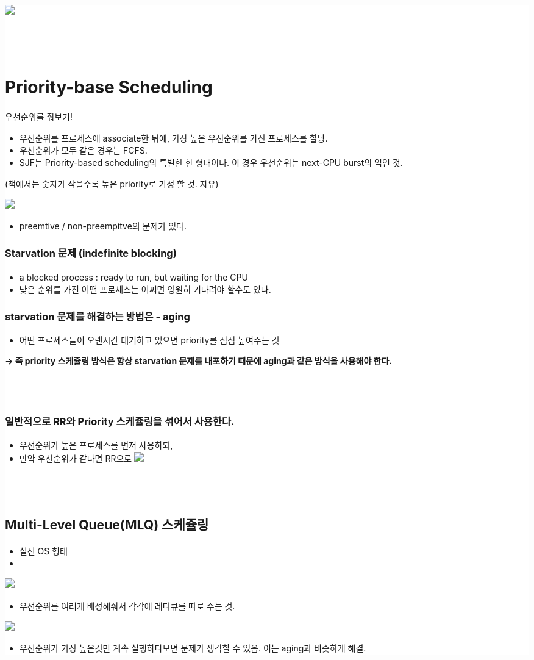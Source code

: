 ![](https://i.imgur.com/JmplvUZ.png)


<br>
<br>

# Priority-base Scheduling

우선순위를 줘보기!

- 우선순위를 프로세스에 associate한 뒤에, 가장 높은 우선순위를 가진 프로세스를 할당.
- 우선순위가 모두 같은 경우는 FCFS.
- SJF는 Priority-based scheduling의 특별한 한 형태이다. 이 경우 우선순위는 next-CPU burst의 역인 것.

(책에서는 숫자가 작을수록 높은 priority로 가정 할 것. 자유)

![](https://i.imgur.com/0rNh0Yh.png)


- preemtive / non-preempitve의 문제가 있다.

### Starvation 문제 (indefinite blocking)

- a blocked process : ready to run, but waiting for the CPU
- 낮은 순위를 가진 어떤 프로세스는 어쩌면 영원히 기다려야 할수도 있다.

### starvation 문제를 해결하는 방법은 - aging

- 어떤 프로세스들이 오랜시간 대기하고 있으면 priority를 점점 높여주는 것

**→ 즉 priority 스케쥴링 방식은 항상 starvation 문제를 내포하기 때문에 aging과 같은 방식을 사용해야 한다.**

<br>
<br>

### 일반적으로 RR와 Priority 스케쥴링을 섞어서 사용한다.

- 우선순위가 높은 프로세스를 먼저 사용하되,
- 만약 우선순위가 같다면 RR으로
![](https://i.imgur.com/Cw98CEF.png)

<br>
<br>

## Multi-Level Queue(MLQ) 스케쥴링
- 실전 OS 형태
- 
![](https://i.imgur.com/HtOtPwt.png)
- 우선순위를 여러개 배정해줘서 각각에 레디큐를 따로 주는 것.

![](https://i.imgur.com/LsTPVg3.png)
- 우선순위가 가장 높은것만 계속 실행하다보면 문제가 생각할 수 있음. 이는 aging과 비슷하게 해결.
